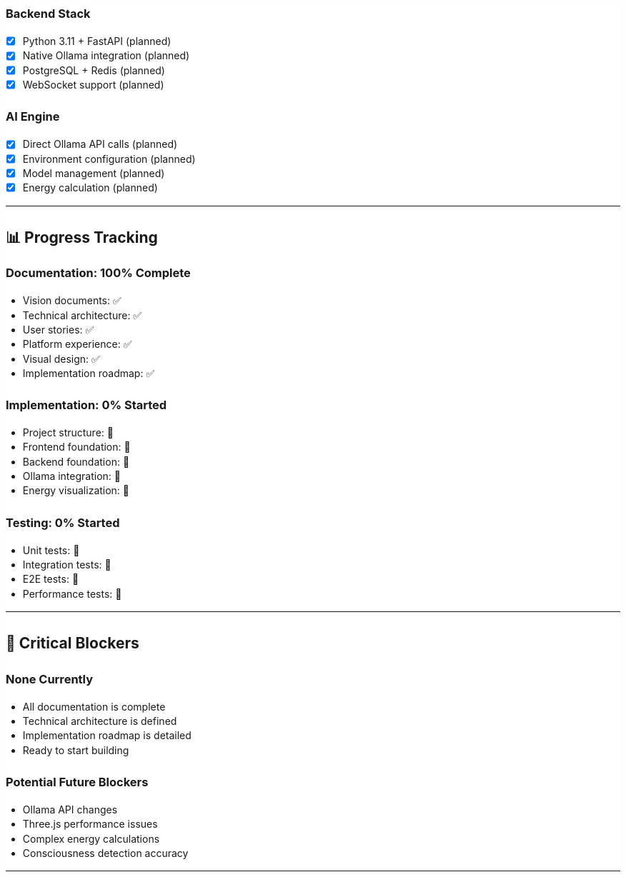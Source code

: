 ### **Backend Stack**
- [x] Python 3.11 + FastAPI (planned)
- [x] Native Ollama integration (planned)
- [x] PostgreSQL + Redis (planned)
- [x] WebSocket support (planned)

### **AI Engine**
- [x] Direct Ollama API calls (planned)
- [x] Environment configuration (planned)
- [x] Model management (planned)
- [x] Energy calculation (planned)

---

## 📊 Progress Tracking

### **Documentation: 100% Complete**
- Vision documents: ✅
- Technical architecture: ✅
- User stories: ✅
- Platform experience: ✅
- Visual design: ✅
- Implementation roadmap: ✅

### **Implementation: 0% Started**
- Project structure: 🚧
- Frontend foundation: 🚧
- Backend foundation: 🚧
- Ollama integration: 🚧
- Energy visualization: 🚧

### **Testing: 0% Started**
- Unit tests: 🚧
- Integration tests: 🚧
- E2E tests: 🚧
- Performance tests: 🚧

---

## 🚨 Critical Blockers

### **None Currently**
- All documentation is complete
- Technical architecture is defined
- Implementation roadmap is detailed
- Ready to start building

### **Potential Future Blockers**
- Ollama API changes
- Three.js performance issues
- Complex energy calculations
- Consciousness detection accuracy

---